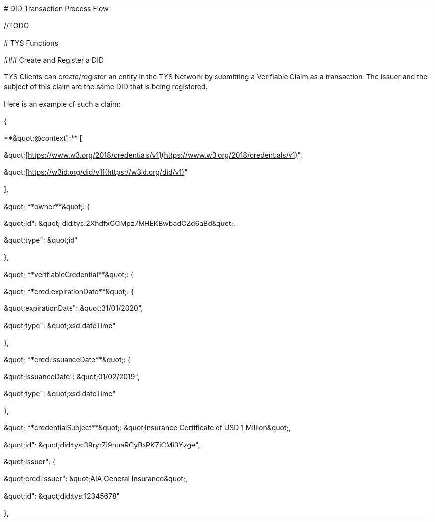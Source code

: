 \# DID Transaction Process Flow

//TODO

\# TYS Functions

\#\#\# Create and Register a DID

TYS Clients can create/register an entity in the TYS Network by submitting a
[Verifiable Claim](https://www.w3.org/TR/verifiable-claims-data-model) as a
transaction. The [issuer](https://www.w3.org/TR/verifiable-claims-data-model)
and the [subject](https://www.w3.org/TR/verifiable-claims-data-model) of this
claim are the same DID that is being registered.

Here is an example of such a claim:

{

\*\*\&quot;\@context&quot;:\*\* [

\&quot;[https://www.w3.org/2018/credentials/v1](https://www.w3.org/2018/credentials/v1)&quot;,

\&quot;[https://w3id.org/did/v1](https://w3id.org/did/v1)&quot;

],

\&quot; \*\*owner\*\*\&quot;: {

\&quot;id&quot;: \&quot; did:tys:2XhdfxCGMpz7MHEKBwbadCZd6aBd\&quot;,

\&quot;type&quot;: \&quot;id&quot;

},

\&quot; \*\*verifiableCredential\*\*\&quot;: {

\&quot; \*\*cred:expirationDate\*\*\&quot;: {

\&quot;expirationDate&quot;: \&quot;31/01/2020&quot;,

\&quot;type&quot;: \&quot;xsd:dateTime&quot;

},

\&quot; \*\*cred:issuanceDate\*\*\&quot;: {

\&quot;issuanceDate&quot;: \&quot;01/02/2019&quot;,

\&quot;type&quot;: \&quot;xsd:dateTime&quot;

},

\&quot; \*\*credentialSubject\*\*\&quot;: \&quot;Insurance Certificate of USD 1
Million\&quot;,

\&quot;id&quot;: \&quot;did:tys:39ryrZi9nuaRCyBxPKZiCMi3Yzge&quot;,

\&quot;issuer&quot;: {

\&quot;cred:issuer&quot;: \&quot;AIA General Insurance\&quot;,

\&quot;id&quot;: \&quot;did:tys:12345678&quot;

},
